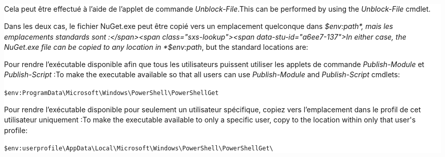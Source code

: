 <span data-ttu-id="a6ee7-136">Cela peut être effectué à l’aide de l’applet de commande *Unblock-File*.</span><span class="sxs-lookup"><span data-stu-id="a6ee7-136">This can be performed by using the *Unblock-File* cmdlet.</span></span>

<span data-ttu-id="a6ee7-137">Dans les deux cas, le fichier NuGet.exe peut être copié vers un emplacement quelconque dans *$env:path*, mais les emplacements standards sont :</span><span class="sxs-lookup"><span data-stu-id="a6ee7-137">In either case, the NuGet.exe file can be copied to any location in *$env:path*, but the standard locations are:</span></span>

<span data-ttu-id="a6ee7-138">Pour rendre l’exécutable disponible afin que tous les utilisateurs puissent utiliser les applets de commande *Publish-Module* et *Publish-Script* :</span><span class="sxs-lookup"><span data-stu-id="a6ee7-138">To make the executable available so that all users can use *Publish-Module* and *Publish-Script* cmdlets:</span></span>
```
$env:ProgramData\Microsoft\Windows\PowerShell\PowerShellGet
```

<span data-ttu-id="a6ee7-139">Pour rendre l’exécutable disponible pour seulement un utilisateur spécifique, copiez vers l’emplacement dans le profil de cet utilisateur uniquement :</span><span class="sxs-lookup"><span data-stu-id="a6ee7-139">To make the executable available to only a specific user, copy to the location within only that user's profile:</span></span>
```
$env:userprofile\AppData\Local\Microsoft\Windows\PowerShell\PowerShellGet\
```

